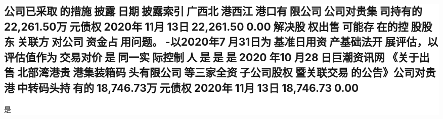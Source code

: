公司已采取
的措施
披露
日期
披露索引
广西北
港西江
港口有
限公司
公司对贵集
司持有的
22,261.50万
元债权
2020年
11月
13日
22,261.50
0.00
解决股
权出售
可能存
在的控
股股东
关联方
对公司
资金占
用问题。
-以2020年7
月31日为
基准日用资
产基础法开
展评估，以
评估值作为
交易对价
是
同一实
际控制
人
是
是
是
2020
年10
月28
日巨潮资讯网
《关于出售
北部湾港贵
港集装箱码
头有限公司
等三家全资
子公司股权
暨关联交易
的公告》公司对贵港
中转码头持
有的
18,746.73万
元债权
2020年
11月
13日
18,746.73
0.00
-
是